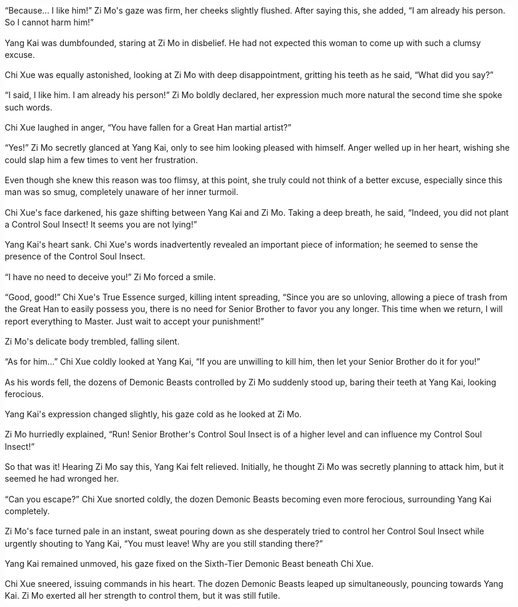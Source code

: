 “Because... I like him!” Zi Mo's gaze was firm, her cheeks slightly flushed. After saying this, she added, “I am already his person. So I cannot harm him!”

Yang Kai was dumbfounded, staring at Zi Mo in disbelief. He had not expected this woman to come up with such a clumsy excuse.

Chi Xue was equally astonished, looking at Zi Mo with deep disappointment, gritting his teeth as he said, “What did you say?”

“I said, I like him. I am already his person!” Zi Mo boldly declared, her expression much more natural the second time she spoke such words.

Chi Xue laughed in anger, “You have fallen for a Great Han martial artist?”

“Yes!” Zi Mo secretly glanced at Yang Kai, only to see him looking pleased with himself. Anger welled up in her heart, wishing she could slap him a few times to vent her frustration.

Even though she knew this reason was too flimsy, at this point, she truly could not think of a better excuse, especially since this man was so smug, completely unaware of her inner turmoil.

Chi Xue's face darkened, his gaze shifting between Yang Kai and Zi Mo. Taking a deep breath, he said, “Indeed, you did not plant a Control Soul Insect! It seems you are not lying!”

Yang Kai's heart sank. Chi Xue's words inadvertently revealed an important piece of information; he seemed to sense the presence of the Control Soul Insect.

“I have no need to deceive you!” Zi Mo forced a smile.

“Good, good!” Chi Xue's True Essence surged, killing intent spreading, “Since you are so unloving, allowing a piece of trash from the Great Han to easily possess you, there is no need for Senior Brother to favor you any longer. This time when we return, I will report everything to Master. Just wait to accept your punishment!”

Zi Mo's delicate body trembled, falling silent.

“As for him...” Chi Xue coldly looked at Yang Kai, “If you are unwilling to kill him, then let your Senior Brother do it for you!”

As his words fell, the dozens of Demonic Beasts controlled by Zi Mo suddenly stood up, baring their teeth at Yang Kai, looking ferocious.

Yang Kai's expression changed slightly, his gaze cold as he looked at Zi Mo.

Zi Mo hurriedly explained, “Run! Senior Brother's Control Soul Insect is of a higher level and can influence my Control Soul Insect!”

So that was it! Hearing Zi Mo say this, Yang Kai felt relieved. Initially, he thought Zi Mo was secretly planning to attack him, but it seemed he had wronged her.

“Can you escape?” Chi Xue snorted coldly, the dozen Demonic Beasts becoming even more ferocious, surrounding Yang Kai completely.

Zi Mo's face turned pale in an instant, sweat pouring down as she desperately tried to control her Control Soul Insect while urgently shouting to Yang Kai, “You must leave! Why are you still standing there?”

Yang Kai remained unmoved, his gaze fixed on the Sixth-Tier Demonic Beast beneath Chi Xue.

Chi Xue sneered, issuing commands in his heart. The dozen Demonic Beasts leaped up simultaneously, pouncing towards Yang Kai. Zi Mo exerted all her strength to control them, but it was still futile.
